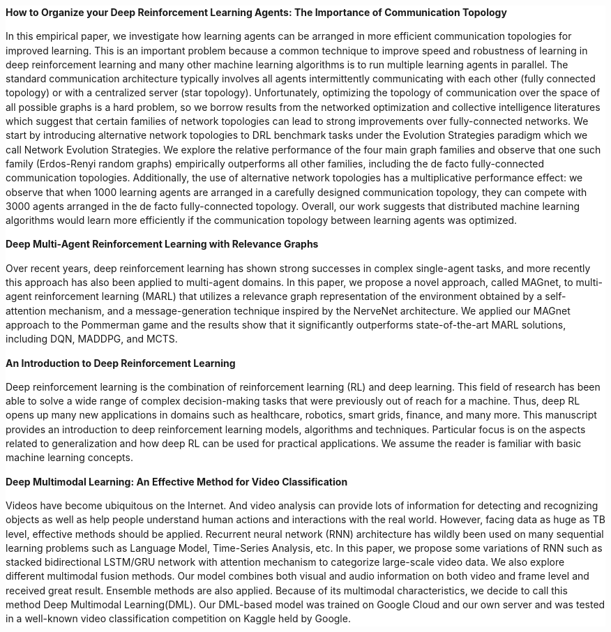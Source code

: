 **How to Organize your Deep Reinforcement Learning Agents: The Importance of Communication Topology**

In this empirical paper, we investigate how learning agents can be arranged in more efficient communication topologies for improved learning. This is an important problem because a common technique to improve speed and robustness of learning in deep reinforcement learning and many other machine learning algorithms is to run multiple learning agents in parallel. The standard communication architecture typically involves all agents intermittently communicating with each other (fully connected topology) or with a centralized server (star topology). Unfortunately, optimizing the topology of communication over the space of all possible graphs is a hard problem, so we borrow results from the networked optimization and collective intelligence literatures which suggest that certain families of network topologies can lead to strong improvements over fully-connected networks. We start by introducing alternative network topologies to DRL benchmark tasks under the Evolution Strategies paradigm which we call Network Evolution Strategies. We explore the relative performance of the four main graph families and observe that one such family (Erdos-Renyi random graphs) empirically outperforms all other families, including the de facto fully-connected communication topologies. Additionally, the use of alternative network topologies has a multiplicative performance effect: we observe that when 1000 learning agents are arranged in a carefully designed communication topology, they can compete with 3000 agents arranged in the de facto fully-connected topology. Overall, our work suggests that distributed machine learning algorithms would learn more efficiently if the communication topology between learning agents was optimized.

**Deep Multi-Agent Reinforcement Learning with Relevance Graphs**

Over recent years, deep reinforcement learning has shown strong successes in complex single-agent tasks, and more recently this approach has also been applied to multi-agent domains. In this paper, we propose a novel approach, called MAGnet, to multi-agent reinforcement learning (MARL) that utilizes a relevance graph representation of the environment obtained by a self-attention mechanism, and a message-generation technique inspired by the NerveNet architecture. We applied our MAGnet approach to the Pommerman game and the results show that it significantly outperforms state-of-the-art MARL solutions, including DQN, MADDPG, and MCTS.

**An Introduction to Deep Reinforcement Learning**

Deep reinforcement learning is the combination of reinforcement learning (RL) and deep learning. This field of research has been able to solve a wide range of complex decision-making tasks that were previously out of reach for a machine. Thus, deep RL opens up many new applications in domains such as healthcare, robotics, smart grids, finance, and many more. This manuscript provides an introduction to deep reinforcement learning models, algorithms and techniques. Particular focus is on the aspects related to generalization and how deep RL can be used for practical applications. We assume the reader is familiar with basic machine learning concepts.

**Deep Multimodal Learning: An Effective Method for Video Classification**

Videos have become ubiquitous on the Internet. And video analysis can provide lots of information for detecting and recognizing objects as well as help people understand human actions and interactions with the real world. However, facing data as huge as TB level, effective methods should be applied. Recurrent neural network (RNN) architecture has wildly been used on many sequential learning problems such as Language Model, Time-Series Analysis, etc. In this paper, we propose some variations of RNN such as stacked bidirectional LSTM/GRU network with attention mechanism to categorize large-scale video data. We also explore different multimodal fusion methods. Our model combines both visual and audio information on both video and frame level and received great result. Ensemble methods are also applied. Because of its multimodal characteristics, we decide to call this method Deep Multimodal Learning(DML). Our DML-based model was trained on Google Cloud and our own server and was tested in a well-known video classification competition on Kaggle held by Google.
